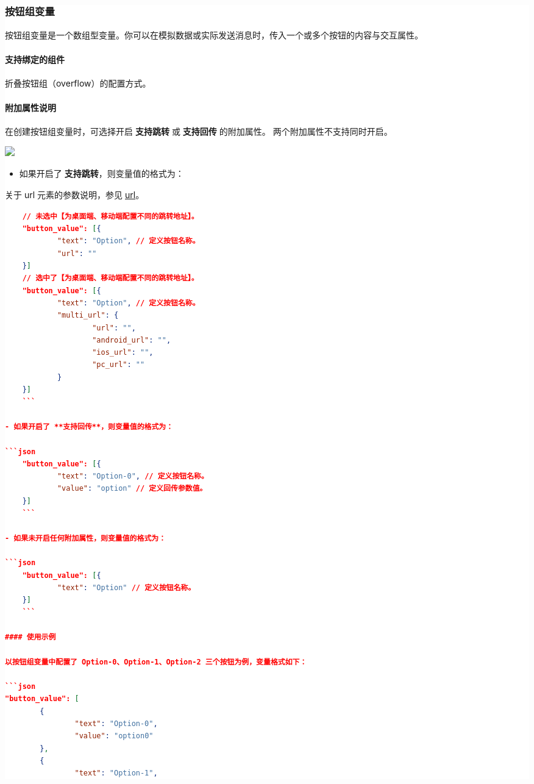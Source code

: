 ### 按钮组变量

按钮组变量是一个数组型变量。你可以在模拟数据或实际发送消息时，传入一个或多个按钮的内容与交互属性。

#### 支持绑定的组件

折叠按钮组（overflow）的配置方式。

#### 附加属性说明

在创建按钮组变量时，可选择开启 **支持跳转** 或 **支持回传** 的附加属性。
两个附加属性不支持同时开启。

![](https://sf3-cn.feishucdn.com/obj/open-platform-opendoc/cd9c6c1d07959f6692cf2d2f15ad7c1b_IwyvhPwAjC.png?height=1040&lazyload=true&maxWidth=400&width=790)

- 如果开启了 **支持跳转**，则变量值的格式为：

关于 url 元素的参数说明，参见 [url](https://open.feishu.cn/document/ukTMukTMukTM/uczNwUjL3cDM14yN3ATN)。

```json
    // 未选中【为桌面端、移动端配置不同的跳转地址】。
    "button_value": [{
            "text": "Option", // 定义按钮名称。
            "url": ""
    }]
    // 选中了【为桌面端、移动端配置不同的跳转地址】。
    "button_value": [{
            "text": "Option", // 定义按钮名称。
            "multi_url": {
                    "url": "",
                    "android_url": "",
                    "ios_url": "",
                    "pc_url": ""
            }
    }]
    ```

- 如果开启了 **支持回传**，则变量值的格式为：

```json
	"button_value": [{
			"text": "Option-0", // 定义按钮名称。
			"value": "option" // 定义回传参数值。
	}]
	```

- 如果未开启任何附加属性，则变量值的格式为：

```json
	"button_value": [{
			"text": "Option" // 定义按钮名称。
	}]
	```

#### 使用示例

以按钮组变量中配置了 Option-0、Option-1、Option-2 三个按钮为例，变量格式如下：

```json
"button_value": [
        {
                "text": "Option-0",
                "value": "option0"
        },
        {
                "text": "Option-1",
```